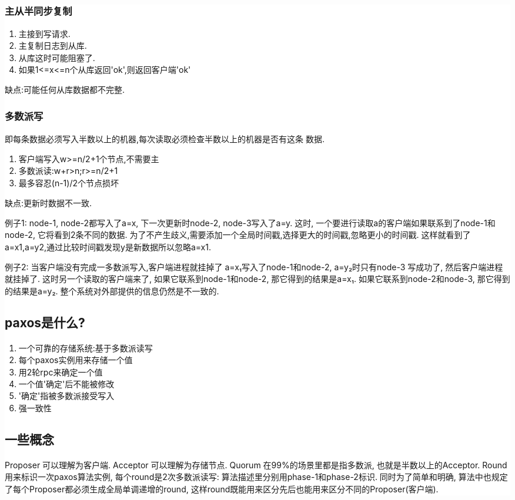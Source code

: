 ### 主从半同步复制

1. 主接到写请求.
2. 主复制日志到从库.
3. 从库这时可能阻塞了.
4. 如果1<=x<=n个从库返回'ok',则返回客户端'ok'

缺点:可能任何从库数据都不完整.

### 多数派写

即每条数据必须写入半数以上的机器,每次读取必须检查半数以上的机器是否有这条
数据.

1. 客户端写入w>=n/2+1个节点,不需要主
2. 多数派读:w+r>n;r>=n/2+1
3. 最多容忍(n-1)/2个节点损坏

缺点:更新时数据不一致.

例子1:
node-1, node-2都写入了a=x,
下一次更新时node-2, node-3写入了a=y.
这时, 一个要进行读取a的客户端如果联系到了node-1和node-2, 它将看到2条不同的数据.
为了不产生歧义,需要添加一个全局时间戳,选择更大的时间戳,忽略更小的时间戳.
这样就看到了 a=x1,a=y2,通过比较时间戳发现y是新数据所以忽略a=x1.

例子2:
当客户端没有完成一多数派写入,客户端进程就挂掉了
a=x₁写入了node-1和node-2, a=y₂时只有node-3 写成功了,
然后客户端进程就挂掉了.
这时另一个读取的客户端来了,
如果它联系到node-1和node-2, 那它得到的结果是a=x₁.
如果它联系到node-2和node-3, 那它得到的结果是a=y₂.
整个系统对外部提供的信息仍然是不一致的.

## paxos是什么?

1. 一个可靠的存储系统:基于多数派读写
2. 每个paxos实例用来存储一个值
3. 用2轮rpc来确定一个值
4. 一个值'确定'后不能被修改
5. '确定'指被多数派接受写入
6. 强一致性

## 一些概念

Proposer 可以理解为客户端.
Acceptor 可以理解为存储节点.
Quorum 在99%的场景里都是指多数派, 也就是半数以上的Acceptor.
Round 用来标识一次paxos算法实例, 每个round是2次多数派读写:
算法描述里分别用phase-1和phase-2标识. 同时为了简单和明确,
算法中也规定了每个Proposer都必须生成全局单调递增的round,
这样round既能用来区分先后也能用来区分不同的Proposer(客户端).
